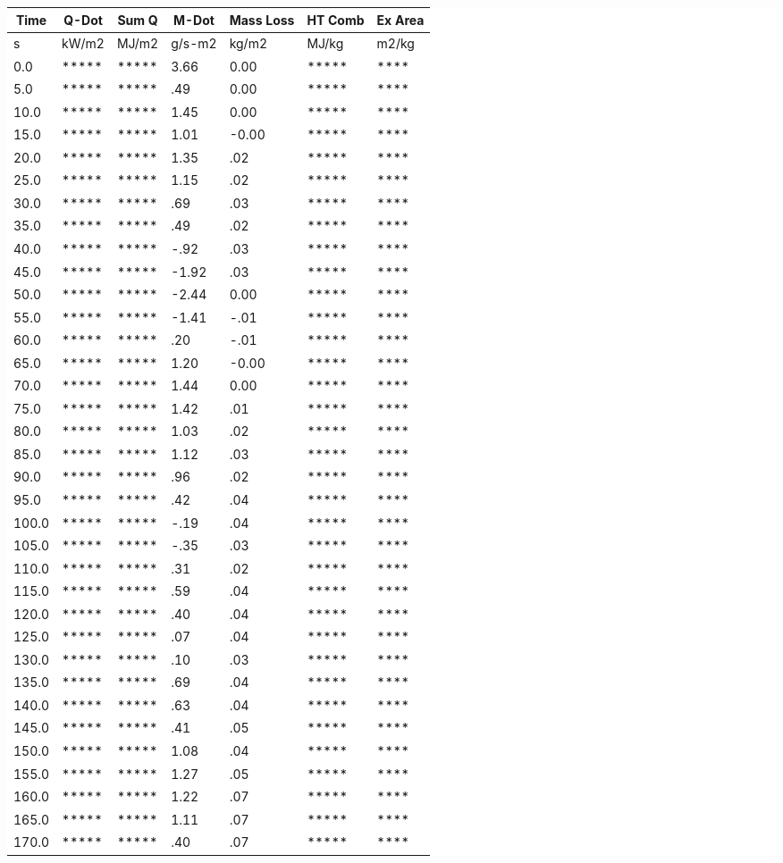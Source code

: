 | Time | Q-Dot | Sum Q | M-Dot | Mass Loss | HT Comb | Ex Area |
|------|-------|-------|-------|-----------|---------|---------|
| s | kW/m2 | MJ/m2 | g/s-m2 | kg/m2 | MJ/kg | m2/kg |
| 0.0 | ***** | ***** | 3.66 | 0.00 | ***** | **** |
| 5.0 | ***** | ***** | .49 | 0.00 | ***** | **** |
| 10.0 | ***** | ***** | 1.45 | 0.00 | ***** | **** |
| 15.0 | ***** | ***** | 1.01 | -0.00 | ***** | **** |
| 20.0 | ***** | ***** | 1.35 | .02 | ***** | **** |
| 25.0 | ***** | ***** | 1.15 | .02 | ***** | **** |
| 30.0 | ***** | ***** | .69 | .03 | ***** | **** |
| 35.0 | ***** | ***** | .49 | .02 | ***** | **** |
| 40.0 | ***** | ***** | -.92 | .03 | ***** | **** |
| 45.0 | ***** | ***** | -1.92 | .03 | ***** | **** |
| 50.0 | ***** | ***** | -2.44 | 0.00 | ***** | **** |
| 55.0 | ***** | ***** | -1.41 | -.01 | ***** | **** |
| 60.0 | ***** | ***** | .20 | -.01 | ***** | **** |
| 65.0 | ***** | ***** | 1.20 | -0.00 | ***** | **** |
| 70.0 | ***** | ***** | 1.44 | 0.00 | ***** | **** |
| 75.0 | ***** | ***** | 1.42 | .01 | ***** | **** |
| 80.0 | ***** | ***** | 1.03 | .02 | ***** | **** |
| 85.0 | ***** | ***** | 1.12 | .03 | ***** | **** |
| 90.0 | ***** | ***** | .96 | .02 | ***** | **** |
| 95.0 | ***** | ***** | .42 | .04 | ***** | **** |
| 100.0 | ***** | ***** | -.19 | .04 | ***** | **** |
| 105.0 | ***** | ***** | -.35 | .03 | ***** | **** |
| 110.0 | ***** | ***** | .31 | .02 | ***** | **** |
| 115.0 | ***** | ***** | .59 | .04 | ***** | **** |
| 120.0 | ***** | ***** | .40 | .04 | ***** | **** |
| 125.0 | ***** | ***** | .07 | .04 | ***** | **** |
| 130.0 | ***** | ***** | .10 | .03 | ***** | **** |
| 135.0 | ***** | ***** | .69 | .04 | ***** | **** |
| 140.0 | ***** | ***** | .63 | .04 | ***** | **** |
| 145.0 | ***** | ***** | .41 | .05 | ***** | **** |
| 150.0 | ***** | ***** | 1.08 | .04 | ***** | **** |
| 155.0 | ***** | ***** | 1.27 | .05 | ***** | **** |
| 160.0 | ***** | ***** | 1.22 | .07 | ***** | **** |
| 165.0 | ***** | ***** | 1.11 | .07 | ***** | **** |
| 170.0 | ***** | ***** | .40 | .07 | ***** | **** |